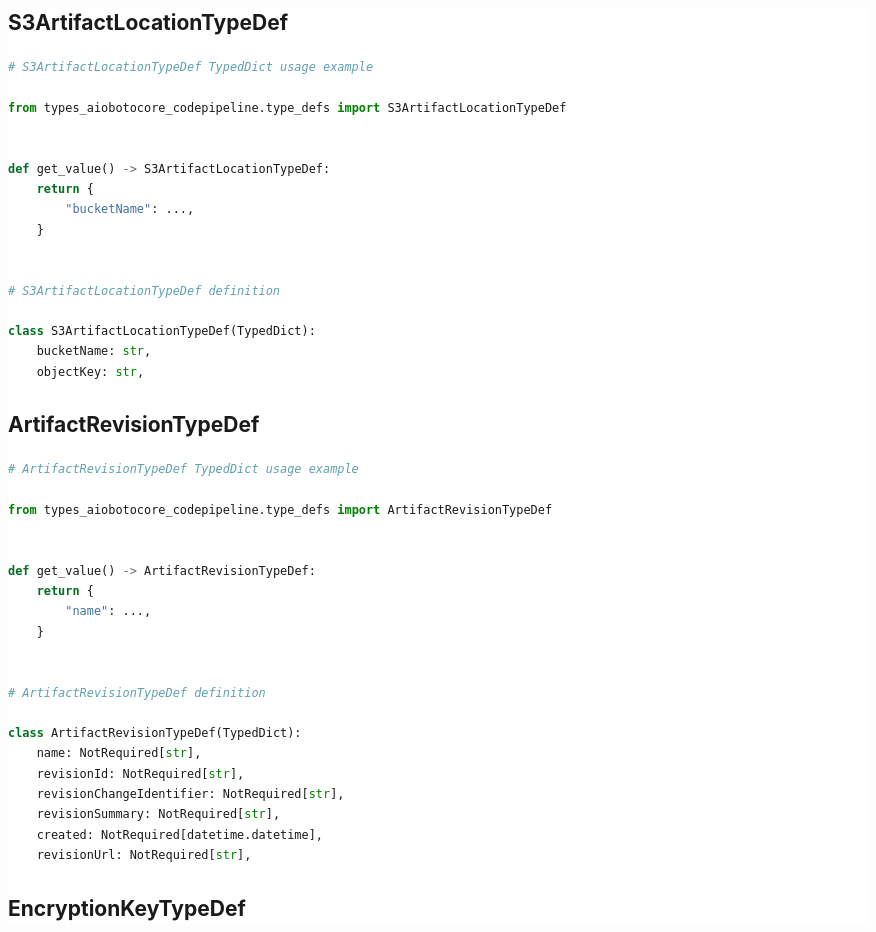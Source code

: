 ```python
```


## S3ArtifactLocationTypeDef

```python
# S3ArtifactLocationTypeDef TypedDict usage example

from types_aiobotocore_codepipeline.type_defs import S3ArtifactLocationTypeDef


def get_value() -> S3ArtifactLocationTypeDef:
    return {
        "bucketName": ...,
    }


# S3ArtifactLocationTypeDef definition

class S3ArtifactLocationTypeDef(TypedDict):
    bucketName: str,
    objectKey: str,
```


## ArtifactRevisionTypeDef

```python
# ArtifactRevisionTypeDef TypedDict usage example

from types_aiobotocore_codepipeline.type_defs import ArtifactRevisionTypeDef


def get_value() -> ArtifactRevisionTypeDef:
    return {
        "name": ...,
    }


# ArtifactRevisionTypeDef definition

class ArtifactRevisionTypeDef(TypedDict):
    name: NotRequired[str],
    revisionId: NotRequired[str],
    revisionChangeIdentifier: NotRequired[str],
    revisionSummary: NotRequired[str],
    created: NotRequired[datetime.datetime],
    revisionUrl: NotRequired[str],
```


## EncryptionKeyTypeDef
